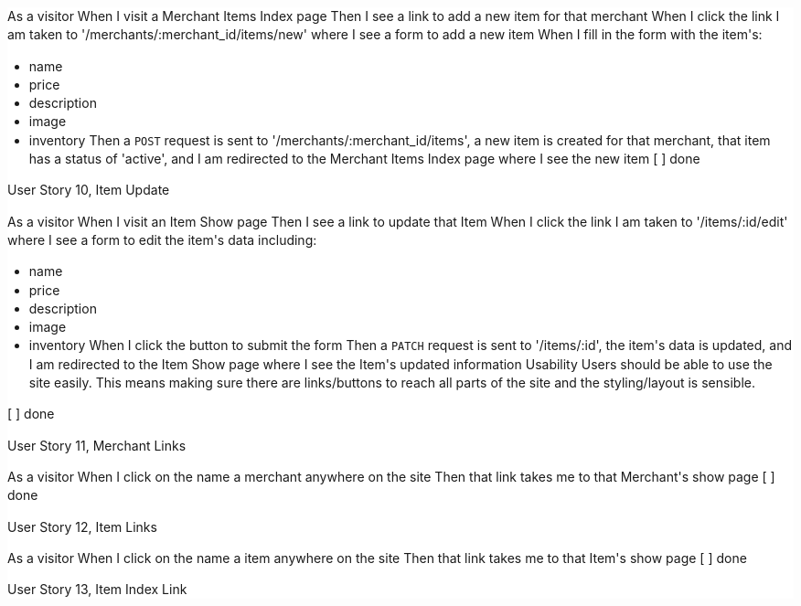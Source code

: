 As a visitor
When I visit a Merchant Items Index page
Then I see a link to add a new item for that merchant
When I click the link
I am taken to '/merchants/:merchant_id/items/new' where I see a form to add a new item
When I fill in the form with the item's:
- name
- price
- description
- image
- inventory
Then a `POST` request is sent to '/merchants/:merchant_id/items',
a new item is created for that merchant,
that item has a status of 'active',
and I am redirected to the Merchant Items Index page where I see the new item
[ ] done

User Story 10, Item Update

As a visitor
When I visit an Item Show page
Then I see a link to update that Item
When I click the link
I am taken to '/items/:id/edit' where I see a form to edit the item's data including:
- name
- price
- description
- image
- inventory
When I click the button to submit the form
Then a `PATCH` request is sent to '/items/:id',
the item's data is updated,
and I am redirected to the Item Show page where I see the Item's updated information
Usability
Users should be able to use the site easily. This means making sure there are links/buttons to reach all parts of the site and the styling/layout is sensible.

[ ] done

User Story 11, Merchant Links

As a visitor
When I click on the name a merchant anywhere on the site
Then that link takes me to that Merchant's show page
[ ] done

User Story 12, Item Links

As a visitor
When I click on the name a item anywhere on the site
Then that link takes me to that Item's show page
[ ] done

User Story 13, Item Index Link
